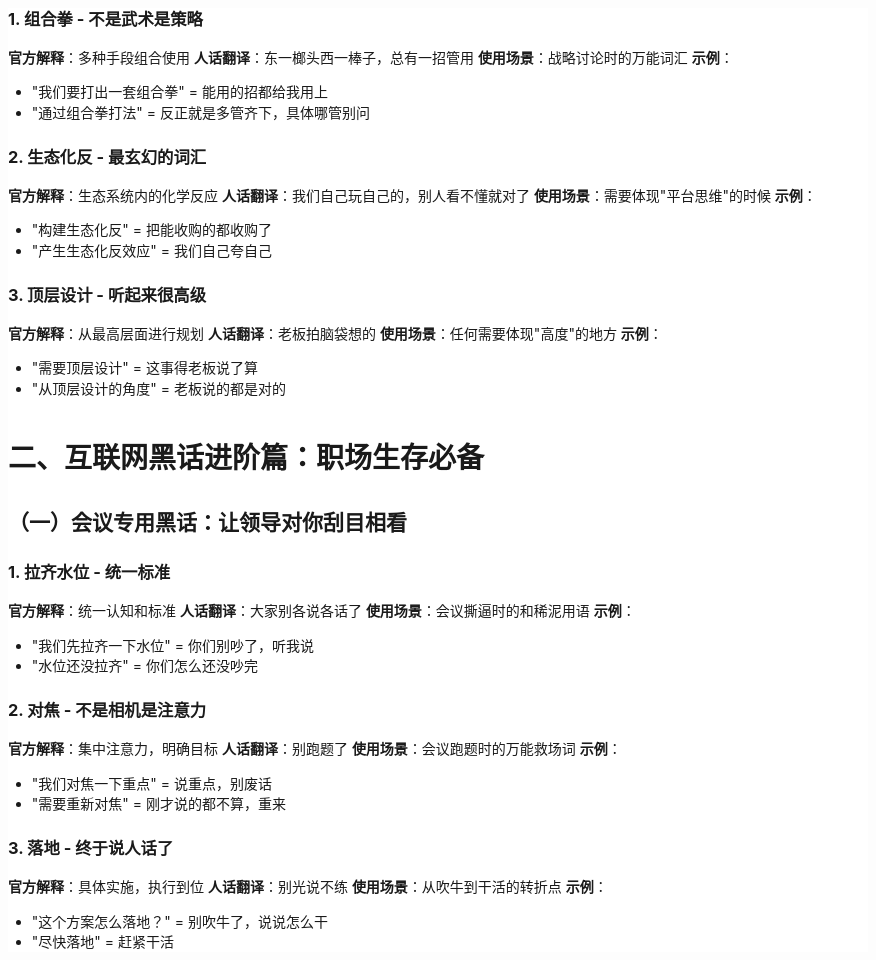 ### 1. 组合拳 - 不是武术是策略
**官方解释**：多种手段组合使用
**人话翻译**：东一榔头西一棒子，总有一招管用
**使用场景**：战略讨论时的万能词汇
**示例**：
- "我们要打出一套组合拳" = 能用的招都给我用上
- "通过组合拳打法" = 反正就是多管齐下，具体哪管别问

### 2. 生态化反 - 最玄幻的词汇
**官方解释**：生态系统内的化学反应
**人话翻译**：我们自己玩自己的，别人看不懂就对了
**使用场景**：需要体现"平台思维"的时候
**示例**：
- "构建生态化反" = 把能收购的都收购了
- "产生生态化反效应" = 我们自己夸自己

### 3. 顶层设计 - 听起来很高级
**官方解释**：从最高层面进行规划
**人话翻译**：老板拍脑袋想的
**使用场景**：任何需要体现"高度"的地方
**示例**：
- "需要顶层设计" = 这事得老板说了算
- "从顶层设计的角度" = 老板说的都是对的

# 二、互联网黑话进阶篇：职场生存必备

## （一）会议专用黑话：让领导对你刮目相看

### 1. 拉齐水位 - 统一标准
**官方解释**：统一认知和标准
**人话翻译**：大家别各说各话了
**使用场景**：会议撕逼时的和稀泥用语
**示例**：
- "我们先拉齐一下水位" = 你们别吵了，听我说
- "水位还没拉齐" = 你们怎么还没吵完

### 2. 对焦 - 不是相机是注意力
**官方解释**：集中注意力，明确目标
**人话翻译**：别跑题了
**使用场景**：会议跑题时的万能救场词
**示例**：
- "我们对焦一下重点" = 说重点，别废话
- "需要重新对焦" = 刚才说的都不算，重来

### 3. 落地 - 终于说人话了
**官方解释**：具体实施，执行到位
**人话翻译**：别光说不练
**使用场景**：从吹牛到干活的转折点
**示例**：
- "这个方案怎么落地？" = 别吹牛了，说说怎么干
- "尽快落地" = 赶紧干活
